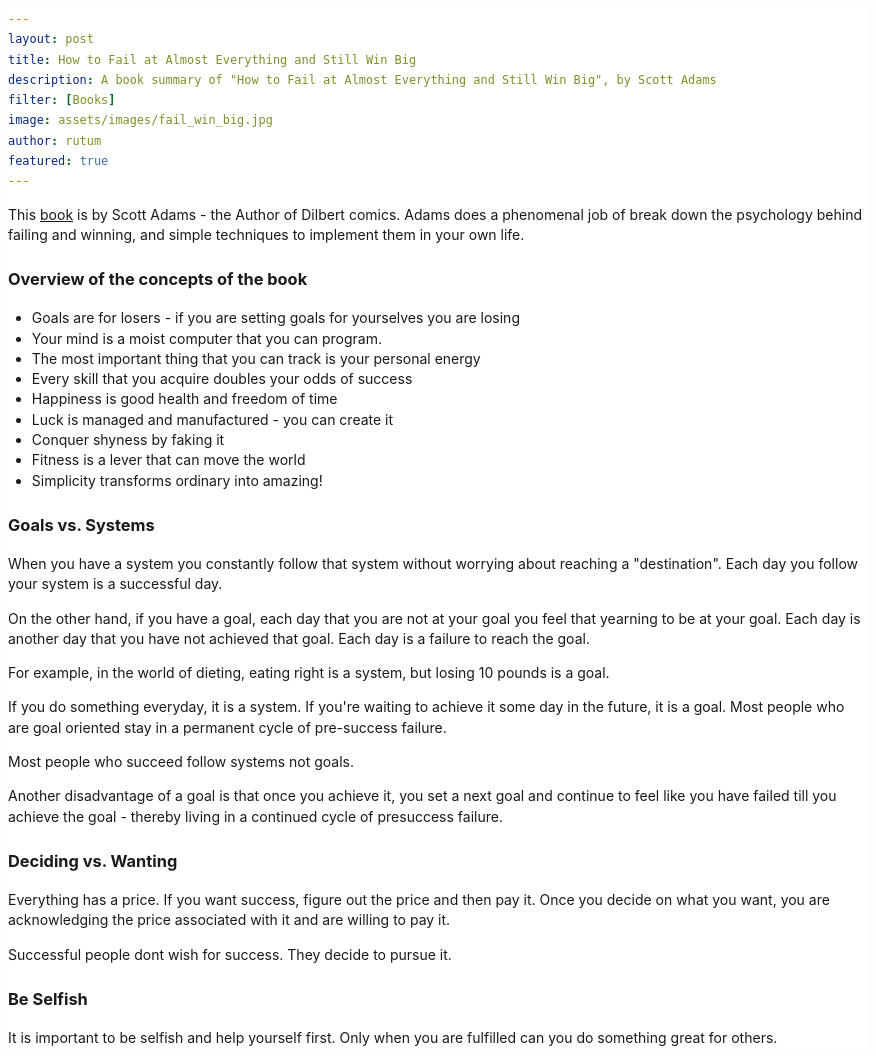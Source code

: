 ```yaml
---
layout: post
title: How to Fail at Almost Everything and Still Win Big
description: A book summary of "How to Fail at Almost Everything and Still Win Big", by Scott Adams
filter: [Books]
image: assets/images/fail_win_big.jpg
author: rutum
featured: true
---
```


This [book](https://en.wikipedia.org/wiki/How_To_Fail_at_Almost_Everything_and_Still_Win_Big) is by Scott Adams - the Author of Dilbert comics. Adams does a phenomenal job of break down the psychology behind failing and winning, and simple techniques to implement them in your own life. 

### Overview of the concepts of the book
- Goals are for losers - if you are setting goals for yourselves you are losing
- Your mind is a moist computer that you can program. 
- The most important thing that you can track is your personal energy
- Every skill that you acquire doubles your odds of success
- Happiness is good health and freedom of time
- Luck is managed and manufactured - you can create it
- Conquer shyness by faking it
- Fitness is a lever that can move the world
- Simplicity transforms ordinary into amazing!

### Goals vs. Systems
When you have a system you constantly follow that system without worrying about reaching a "destination". Each day you follow your system is a successful day. 

On the other hand, if you have a goal, each day that you are not at your goal you feel that yearning to be at your goal. Each day is another day that you have not achieved that goal. Each day is a failure to reach the goal. 

For example, in the world of dieting, eating right is a system, but losing 10 pounds is a goal. 

If you do something everyday, it is a system. If you're waiting to achieve it some day in the future, it is a goal. Most people who are goal oriented stay in a permanent cycle of pre-success failure. 

Most people who succeed follow systems not goals. 

Another disadvantage of a goal is that once you achieve it, you set a next goal and continue to feel like you have failed till you achieve the goal - thereby living in a continued cycle of presuccess failure. 

### Deciding vs. Wanting
Everything has a price. If you want success, figure out the price and then pay it. Once you decide on what you want, you are acknowledging the price associated with it and are willing to pay it. 

Successful people dont wish for success. They decide to pursue it. 

### Be Selfish
It is important to be selfish and help yourself first. Only when you are fulfilled can you do something great for others. 
